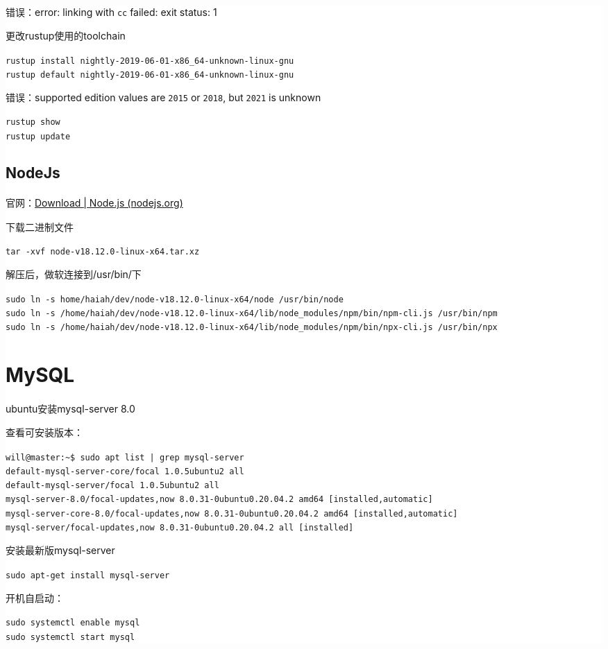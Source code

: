 错误：error: linking with `cc` failed: exit status: 1

更改rustup使用的toolchain

```shell
rustup install nightly-2019-06-01-x86_64-unknown-linux-gnu
rustup default nightly-2019-06-01-x86_64-unknown-linux-gnu
```

错误：supported edition values are `2015` or `2018`, but `2021` is unknown

```shell
rustup show
rustup update
```

## NodeJs

官网：[Download | Node.js (nodejs.org)](https://nodejs.org/en/download/)

下载二进制文件

```shellag-0-1ggsang4hag-1-1ggsang4h
tar -xvf node-v18.12.0-linux-x64.tar.xz
```

解压后，做软连接到/usr/bin/下

```shell
sudo ln -s home/haiah/dev/node-v18.12.0-linux-x64/node /usr/bin/node
sudo ln -s /home/haiah/dev/node-v18.12.0-linux-x64/lib/node_modules/npm/bin/npm-cli.js /usr/bin/npm
sudo ln -s /home/haiah/dev/node-v18.12.0-linux-x64/lib/node_modules/npm/bin/npx-cli.js /usr/bin/npx
```

# MySQL

ubuntu安装mysql-server 8.0

查看可安装版本：

```shell
will@master:~$ sudo apt list | grep mysql-server
default-mysql-server-core/focal 1.0.5ubuntu2 all
default-mysql-server/focal 1.0.5ubuntu2 all
mysql-server-8.0/focal-updates,now 8.0.31-0ubuntu0.20.04.2 amd64 [installed,automatic]
mysql-server-core-8.0/focal-updates,now 8.0.31-0ubuntu0.20.04.2 amd64 [installed,automatic]
mysql-server/focal-updates,now 8.0.31-0ubuntu0.20.04.2 all [installed]
```

安装最新版mysql-server

```shell
sudo apt-get install mysql-server
```

开机自启动：

```shell
sudo systemctl enable mysql
sudo systemctl start mysql
```
